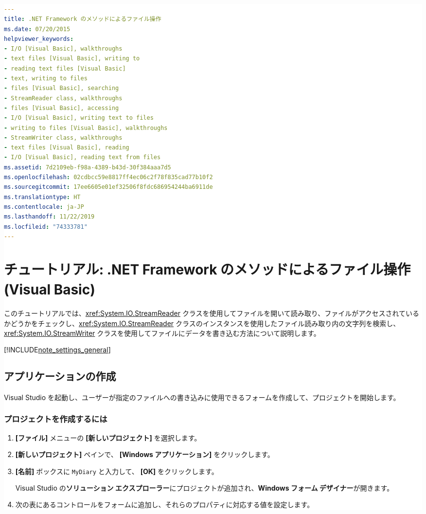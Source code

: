 ```yaml
---
title: .NET Framework のメソッドによるファイル操作
ms.date: 07/20/2015
helpviewer_keywords:
- I/O [Visual Basic], walkthroughs
- text files [Visual Basic], writing to
- reading text files [Visual Basic]
- text, writing to files
- files [Visual Basic], searching
- StreamReader class, walkthroughs
- files [Visual Basic], accessing
- I/O [Visual Basic], writing text to files
- writing to files [Visual Basic], walkthroughs
- StreamWriter class, walkthroughs
- text files [Visual Basic], reading
- I/O [Visual Basic], reading text from files
ms.assetid: 7d2109eb-f98a-4389-b43d-30f384aaa7d5
ms.openlocfilehash: 02cdbcc59e8817ff4ec06c2f78f835cad77b10f2
ms.sourcegitcommit: 17ee6605e01ef32506f8fdc686954244ba6911de
ms.translationtype: HT
ms.contentlocale: ja-JP
ms.lasthandoff: 11/22/2019
ms.locfileid: "74333781"
---
```

# <a name="walkthrough-manipulating-files-by-using-net-framework-methods-visual-basic"></a>チュートリアル: .NET Framework のメソッドによるファイル操作 (Visual Basic)

このチュートリアルでは、<xref:System.IO.StreamReader> クラスを使用してファイルを開いて読み取り、ファイルがアクセスされているかどうかをチェックし、<xref:System.IO.StreamReader> クラスのインスタンスを使用したファイル読み取り内の文字列を検索し、<xref:System.IO.StreamWriter> クラスを使用してファイルにデータを書き込む方法について説明します。

[!INCLUDE[note_settings_general](~/includes/note-settings-general-md.md)]

## <a name="creating-the-application"></a>アプリケーションの作成

Visual Studio を起動し、ユーザーが指定のファイルへの書き込みに使用できるフォームを作成して、プロジェクトを開始します。

### <a name="to-create-the-project"></a>プロジェクトを作成するには

1. **[ファイル]** メニューの **[新しいプロジェクト]** を選択します。

2. **[新しいプロジェクト]** ペインで、 **[Windows アプリケーション]** をクリックします。

3. **[名前]** ボックスに `MyDiary` と入力して、 **[OK]** をクリックします。

     Visual Studio の**ソリューション エクスプローラー**にプロジェクトが追加され、**Windows フォーム デザイナー**が開きます。

4. 次の表にあるコントロールをフォームに追加し、それらのプロパティに対応する値を設定します。
